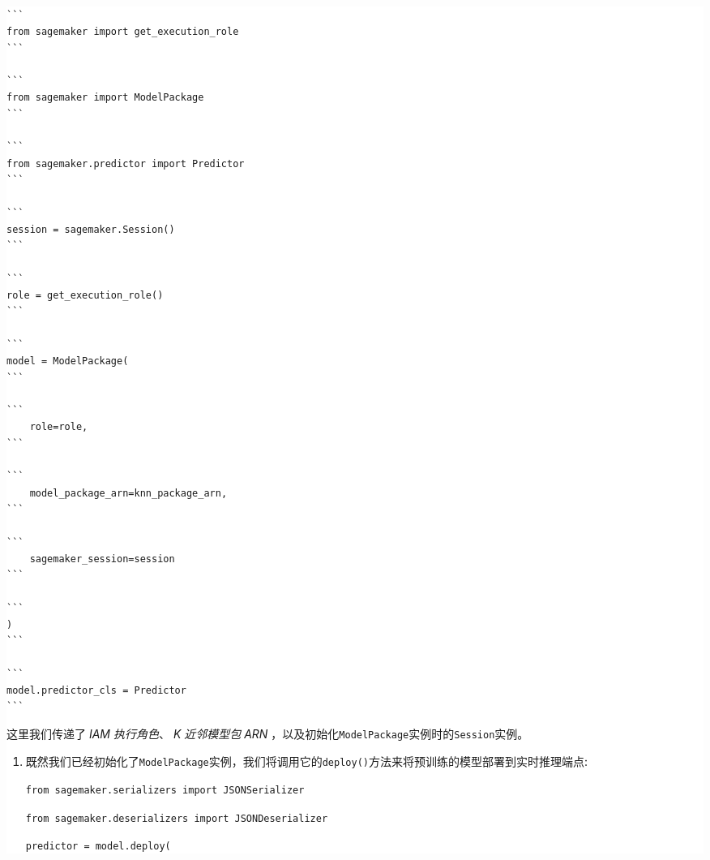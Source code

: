     ```
    from sagemaker import get_execution_role
    ```

    ```
    from sagemaker import ModelPackage
    ```

    ```
    from sagemaker.predictor import Predictor
    ```

    ```
    session = sagemaker.Session()
    ```

    ```
    role = get_execution_role()
    ```

    ```
    model = ModelPackage(
    ```

    ```
        role=role,
    ```

    ```
        model_package_arn=knn_package_arn,
    ```

    ```
        sagemaker_session=session
    ```

    ```
    )
    ```

    ```
    model.predictor_cls = Predictor
    ```

这里我们传递了 *IAM 执行角色*、 *K 近邻模型包 ARN* ，以及初始化`ModelPackage`实例时的`Session`实例。

1.  既然我们已经初始化了`ModelPackage`实例，我们将调用它的`deploy()`方法来将预训练的模型部署到实时推理端点:

    ```
    from sagemaker.serializers import JSONSerializer
    ```

    ```
    from sagemaker.deserializers import JSONDeserializer
    ```

    ```
    predictor = model.deploy(
    ```

